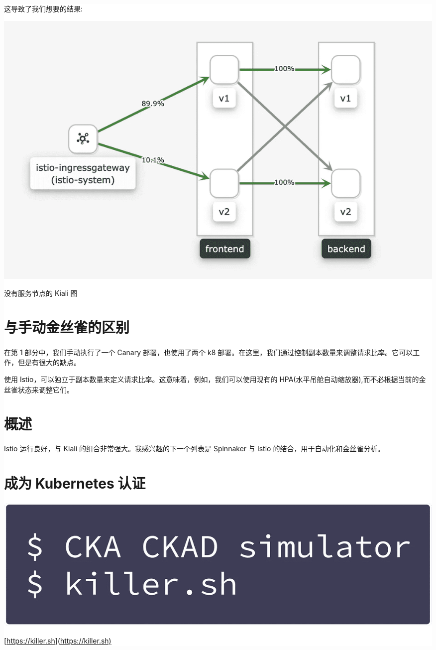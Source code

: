 这导致了我们想要的结果:

![](img/5adabc24cb4915d13cfeb7266f9e1f21.png)

没有服务节点的 Kiali 图

# 与手动金丝雀的区别

在第 1 部分中，我们手动执行了一个 Canary 部署，也使用了两个 k8 部署。在这里，我们通过控制副本数量来调整请求比率。它可以工作，但是有很大的缺点。

使用 Istio，可以独立于副本数量来定义请求比率。这意味着，例如，我们可以使用现有的 HPA(水平吊舱自动缩放器),而不必根据当前的金丝雀状态来调整它们。

# 概述

Istio 运行良好，与 Kiali 的组合非常强大。我感兴趣的下一个列表是 Spinnaker 与 Istio 的结合，用于自动化和金丝雀分析。

# 成为 Kubernetes 认证

[![](img/cf3901a56841fcb55f9e4e17b9f07672.png)](https://killer.sh)

[https://killer.sh](https://killer.sh)